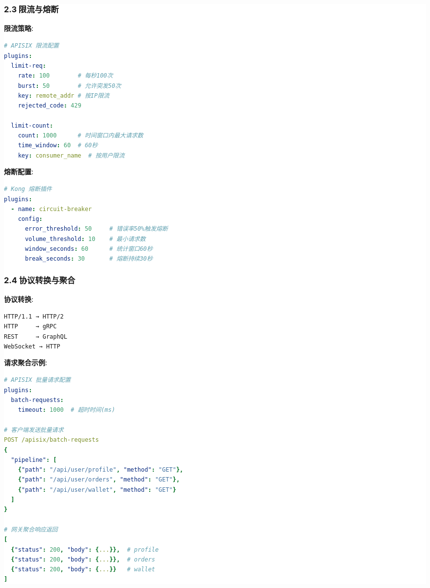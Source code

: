 ### 2.3 限流与熔断

**限流策略**:

```yaml
# APISIX 限流配置
plugins:
  limit-req:
    rate: 100        # 每秒100次
    burst: 50        # 允许突发50次
    key: remote_addr # 按IP限流
    rejected_code: 429

  limit-count:
    count: 1000      # 时间窗口内最大请求数
    time_window: 60  # 60秒
    key: consumer_name  # 按用户限流
```

**熔断配置**:

```yaml
# Kong 熔断插件
plugins:
  - name: circuit-breaker
    config:
      error_threshold: 50     # 错误率50%触发熔断
      volume_threshold: 10    # 最小请求数
      window_seconds: 60      # 统计窗口60秒
      break_seconds: 30       # 熔断持续30秒
```

### 2.4 协议转换与聚合

**协议转换**:

```
HTTP/1.1 → HTTP/2
HTTP     → gRPC
REST     → GraphQL
WebSocket → HTTP
```

**请求聚合示例**:

```yaml
# APISIX 批量请求配置
plugins:
  batch-requests:
    timeout: 1000  # 超时时间(ms)

# 客户端发送批量请求
POST /apisix/batch-requests
{
  "pipeline": [
    {"path": "/api/user/profile", "method": "GET"},
    {"path": "/api/user/orders", "method": "GET"},
    {"path": "/api/user/wallet", "method": "GET"}
  ]
}

# 网关聚合响应返回
[
  {"status": 200, "body": {...}},  # profile
  {"status": 200, "body": {...}},  # orders
  {"status": 200, "body": {...}}   # wallet
]
```